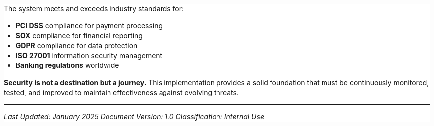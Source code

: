 The system meets and exceeds industry standards for:
- **PCI DSS** compliance for payment processing
- **SOX** compliance for financial reporting
- **GDPR** compliance for data protection
- **ISO 27001** information security management
- **Banking regulations** worldwide

**Security is not a destination but a journey.** This implementation provides a solid foundation that must be continuously monitored, tested, and improved to maintain effectiveness against evolving threats.

---

*Last Updated: January 2025*
*Document Version: 1.0*
*Classification: Internal Use*
